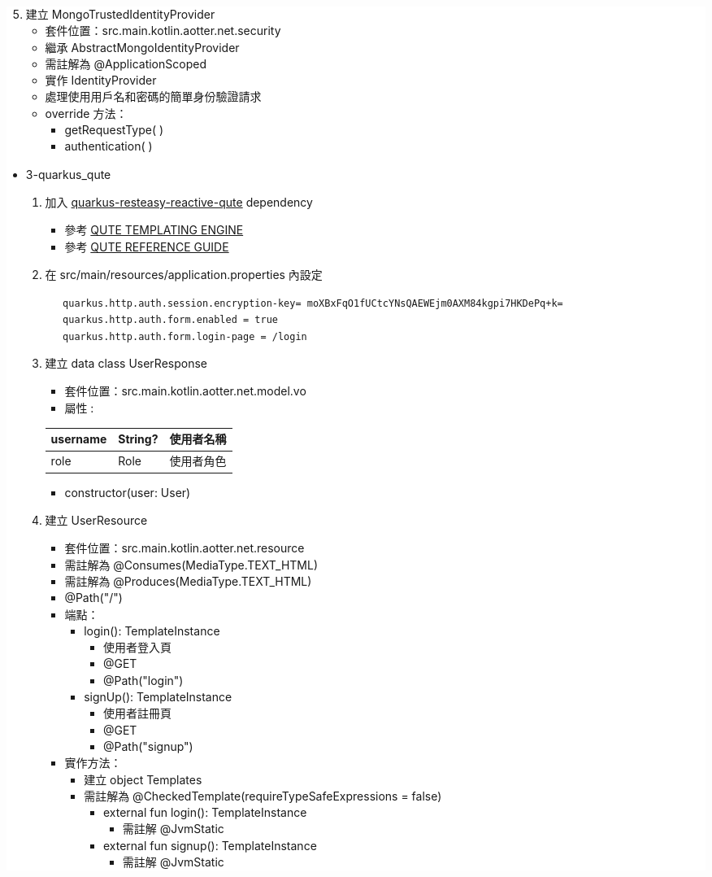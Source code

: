   5. 建立 MongoTrustedIdentityProvider
     * 套件位置：src.main.kotlin.aotter.net.security
     * 繼承 AbstractMongoIdentityProvider
     * 需註解為 @ApplicationScoped
     * 實作 IdentityProvider<TrustedAuthenticationRequest>
     * 處理使用用戶名和密碼的簡單身份驗證請求
     * override 方法：
        * getRequestType( )
        * authentication( )


* 3-quarkus_qute
    1. 加入 [quarkus-resteasy-reactive-qute](https://mvnrepository.com/artifact/io.quarkus/quarkus-resteasy-reactive-qute) dependency
       * 參考 [QUTE TEMPLATING ENGINE](https://quarkus.io/guides/qute)
       * 參考 [QUTE REFERENCE GUIDE](https://quarkus.io/guides/qute-reference)
       
    2. 在 src/main/resources/application.properties 內設定

         ```
            quarkus.http.auth.session.encryption-key= moXBxFqO1fUCtcYNsQAEWEjm0AXM84kgpi7HKDePq+k=
            quarkus.http.auth.form.enabled = true
            quarkus.http.auth.form.login-page = /login
         ```  
    
    3. 建立 data class UserResponse
       * 套件位置：src.main.kotlin.aotter.net.model.vo
       * 屬性 :

       | username     | String?   |    使用者名稱  |        
       | -------- | -------- | -------- |
       | role     | Role    |  使用者角色  |
       
       * constructor(user: User)

    4. 建立 UserResource
        * 套件位置：src.main.kotlin.aotter.net.resource
        * 需註解為 @Consumes(MediaType.TEXT_HTML)
        * 需註解為 @Produces(MediaType.TEXT_HTML)
        * @Path("/")
        * 端點：
            * login(): TemplateInstance
              * 使用者登入頁
              * @GET
              * @Path("login")
            * signUp(): TemplateInstance
              * 使用者註冊頁
              * @GET
              * @Path("signup")
        * 實作方法：
          * 建立 object Templates 
          * 需註解為 @CheckedTemplate(requireTypeSafeExpressions = false)
            * external fun login(): TemplateInstance
              * 需註解 @JvmStatic
            * external fun signup(): TemplateInstance
                * 需註解 @JvmStatic
              